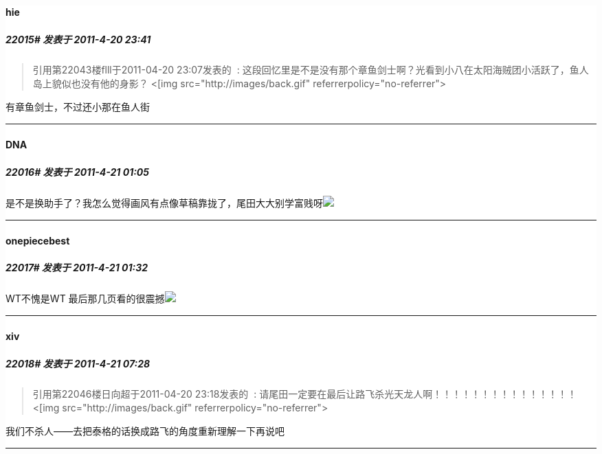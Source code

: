 ####  hie  
##### 22015#       发表于 2011-4-20 23:41



<blockquote>引用第22043楼flll于2011-04-20 23:07发表的  :
这段回忆里是不是没有那个章鱼剑士啊？光看到小八在太阳海贼团小活跃了，鱼人岛上貌似也没有他的身影？ <[img src="http://images/back.gif" referrerpolicy="no-referrer"></blockquote>有章鱼剑士，不过还小那在鱼人街







-----

####  DNA  
##### 22016#       发表于 2011-4-21 01:05




是不是换助手了？我怎么觉得画风有点像草稿靠拢了，尾田大大别学富贱呀<img src="https://static.saraba1st.com/image/smiley/face/02.gif" referrerpolicy="no-referrer">







-----

####  onepiecebest  
##### 22017#       发表于 2011-4-21 01:32




WT不愧是WT
最后那几页看的很震撼<img src="https://static.saraba1st.com/image/smiley/face/119.gif" referrerpolicy="no-referrer">







-----

####  xiv  
##### 22018#       发表于 2011-4-21 07:28



<blockquote>引用第22046楼日向超于2011-04-20 23:18发表的  :
请尾田一定要在最后让路飞杀光天龙人啊！！！！！！！！！！！！！！！ <[img src="http://images/back.gif" referrerpolicy="no-referrer"></blockquote>我们不杀人——去把泰格的话换成路飞的角度重新理解一下再说吧







-----
